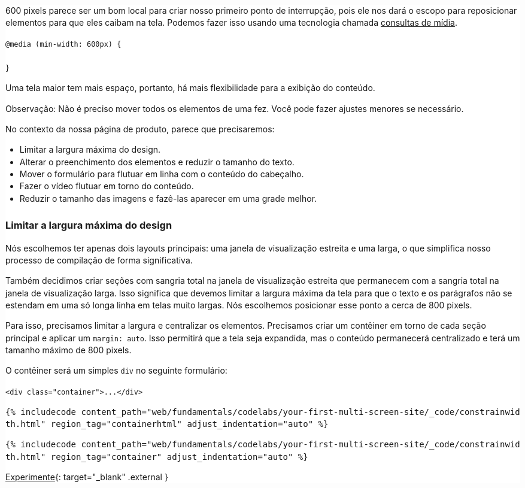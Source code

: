 600 pixels parece ser um bom local para criar nosso primeiro ponto de interrupção,
pois ele nos dará o escopo para reposicionar elementos para que eles caibam na tela.
Podemos fazer isso usando uma tecnologia chamada [consultas de mídia](/web/fundamentals/design-and-ui/responsive/fundamentals/use-media-queries).

    @media (min-width: 600px) {
    
    }
    
Uma tela maior tem mais espaço, portanto, há mais flexibilidade para a exibição
do conteúdo.

Observação: Não é preciso mover todos os elementos de uma fez. Você pode fazer ajustes menores se necessário.

No contexto da nossa página de produto, parece que
precisaremos:

*  Limitar a largura máxima do design.
*  Alterar o preenchimento dos elementos e reduzir o tamanho do texto.
*  Mover o formulário para flutuar em linha com o conteúdo do cabeçalho.
*  Fazer o vídeo flutuar em torno do conteúdo.
*  Reduzir o tamanho das imagens e fazê-las aparecer em uma grade melhor.


### Limitar a largura máxima do design

Nós escolhemos ter apenas dois layouts principais: uma janela de visualização estreita e uma larga,
o que simplifica nosso processo de compilação de forma significativa.

Também decidimos criar seções com sangria total na janela de visualização estreita que
permanecem com a sangria total na janela de visualização larga.  Isso significa que devemos limitar a
largura máxima da tela para que o texto e os parágrafos não se estendam em uma só
longa linha em telas muito largas.  Nós escolhemos posicionar esse ponto
a cerca de 800 pixels.

Para isso, precisamos limitar a largura e centralizar os elementos.  Precisamos
criar um contêiner em torno de cada seção principal e aplicar um `margin:
auto`.  Isso permitirá que a tela seja expandida, mas o conteúdo permanecerá centralizado
e terá um tamanho máximo de 800 pixels.

O contêiner será um simples `div` no seguinte formulário:

    <div class="container">...</div>

<pre class="prettyprint">
{% includecode content_path="web/fundamentals/codelabs/your-first-multi-screen-site/_code/constrainwidth.html" region_tag="containerhtml" adjust_indentation="auto" %}
</pre>

<pre class="prettyprint">
{% includecode content_path="web/fundamentals/codelabs/your-first-multi-screen-site/_code/constrainwidth.html" region_tag="container" adjust_indentation="auto" %}
</pre>

[Experimente](https://googlesamples.github.io/web-fundamentals/fundamentals/getting-started/your-first-multi-screen-site/constrainwidth.html){: target="_blank" .external }
